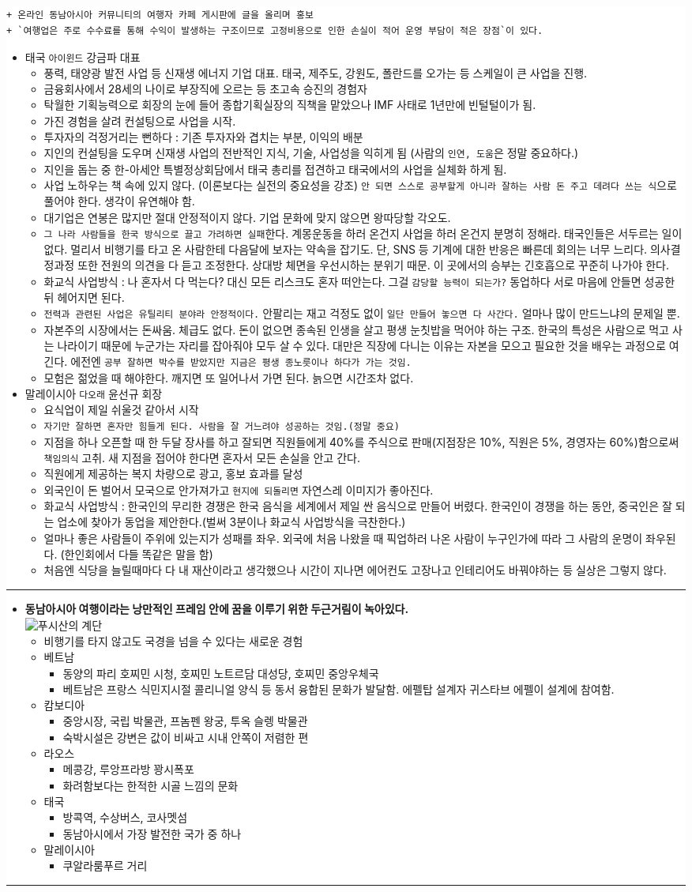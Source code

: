     + 온라인 동남아시아 커뮤니티의 여행자 카페 게시판에 글을 올리며 홍보
    + `여행업은 주로 수수료를 통해 수익이 발생하는 구조이므로 고정비용으로 인한 손실이 적어 운영 부담이 적은 장점`이 있다.
  - 태국 `아이윈드` 강금파 대표  
    + 풍력, 태양광 발전 사업 등 신재생 에너지 기업 대표. 태국, 제주도, 강원도, 폴란드를 오가는 등 스케일이 큰 사업을 진행.
    + 금융회사에서 28세의 나이로 부장직에 오르는 등 초고속 승진의 경험자
    + 탁월한 기획능력으로 회장의 눈에 들어 종합기획실장의 직책을 맡았으나 IMF 사태로 1년만에 빈털털이가 됨.
    + 가진 경험을 살려 컨설팅으로 사업을 시작.
    + 투자자의 걱정거리는 뻔하다 : 기존 투자자와 겹치는 부분, 이익의 배분
    + 지인의 컨설팅을 도우며 신재생 사업의 전반적인 지식, 기술, 사업성을 익히게 됨 (사람의 `인연, 도움`은 정말 중요하다.)
    + 지인을 돕는 중 한-아세안 특별정상회담에서 태국 총리를 접견하고 태국에서의 사업을 실체화 하게 됨.
    + 사업 노하우는 책 속에 있지 않다. (이론보다는 실전의 중요성을 강조) `안 되면 스스로 공부할게 아니라 잘하는 사람 돈 주고 데려다 쓰는 식`으로 풀어야 한다. 생각이 유연해야 함. 
    + 대기업은 연봉은 많지만 절대 안정적이지 않다. 기업 문화에 맞지 않으면 왕따당할 각오도. 
    + `그 나라 사람들을 한국 방식으로 끌고 가려하면 실패`한다. 계몽운동을 하러 온건지 사업을 하러 온건지 분명히 정해라. 태국인들은 서두르는 일이 없다. 멀리서 비행기를 타고 온 사람한테 다음달에 보자는 약속을 잡기도. 단, SNS 등 기계에 대한 반응은 빠른데 회의는 너무 느리다. 의사결정과정 또한 전원의 의견을 다 듣고 조정한다. 상대방 체면을 우선시하는 분위기 때문. 이 곳에서의 승부는 긴호흡으로 꾸준히 나가야 한다.
    + 화교식 사업방식 : 나 혼자서 다 먹는다? 대신 모든 리스크도 혼자 떠안는다. 그걸 `감당할 능력이 되는가?` 동업하다 서로 마음에 안들면 성공한 뒤 헤어지면 된다. 
    + `전력과 관련된 사업은 유틸리티 분야라 안정적이다.` 안팔리는 재고 걱정도 없이 `일단 만들어 놓으면 다 사간다.` 얼마나 많이 만드느냐의 문제일 뿐. 
    + 자본주의 시장에서는 돈싸움. 체급도 없다. 돈이 없으면 종속된 인생을 살고 평생 눈칫밥을 먹어야 하는 구조. 한국의 특성은 사람으로 먹고 사는 나라이기 때문에 누군가는 자리를 잡아줘야 모두 살 수 있다. 대만은 직장에 다니는 이유는 자본을 모으고 필요한 것을 배우는 과정으로 여긴다. 에전엔 `공부 잘하면 박수를 받았지만 지금은 평생 종노릇이나 하다가 가는 것임.` 
    + 모험은 젊었을 때 해야한다. 깨지면 또 일어나서 가면 된다. 늙으면 시간조차 없다.
  - 말레이시아 `다오래` 윤선규 회장  
    + 요식업이 제일 쉬울것 같아서 시작
    + `자기만 잘하면 혼자만 힘들게 된다. 사람을 잘 거느려야 성공하는 것임.(정말 중요)`
    + 지점을 하나 오픈할 때 한 두달 장사를 하고 잘되면 직원들에게 40%를 주식으로 판매(지점장은 10%, 직원은 5%, 경영자는 60%)함으로써 `책임의식` 고취. 새 지점을 접어야 한다면 혼자서 모든 손실을 안고 간다. 
    + 직원에게 제공하는 복지 차량으로 광고, 홍보 효과를 달성
    + 외국인이 돈 벌어서 모국으로 안가져가고 `현지에 되돌리면` 자연스레 이미지가 좋아진다.
    + 화교식 사업방식 : 한국인의 무리한 경쟁은 한국 음식을 세계에서 제일 싼 음식으로 만들어 버렸다. 한국인이 경쟁을 하는 동안, 중국인은 잘 되는 업소에 찾아가 동업을 제안한다.(벌써 3분이나 화교식 사업방식을 극찬한다.)
    + 얼마나 좋은 사람들이 주위에 있는지가 성패를 좌우. 외국에 처음 나왔을 때 픽업하러 나온 사람이 누구인가에 따라 그 사람의 운명이 좌우된다. (한인회에서 다들 똑같은 말을 함)
    + 처음엔 식당을 늘릴때마다 다 내 재산이라고 생각했으나 시간이 지나면 에어컨도 고장나고 인테리어도 바꿔야하는 등 실상은 그렇지 않다.
    
---

* __동남아시아 여행이라는 낭만적인 프레임 안에 꿈을 이루기 위한 두근거림이 녹아있다.__  
  ![푸시산의 계단](https://theorydb.github.io/assets/img/review/2020-07-07-review-book-meet-CEO-2.png)  
  + 비행기를 타지 않고도 국경을 넘을 수 있다는 새로운 경험  
  + 베트남   
    - 동양의 파리 호찌민 시청, 호찌민 노트르담 대성당, 호찌민 중앙우체국 
    - 베트남은 프랑스 식민지시절 콜리니얼 양식 등 동서 융합된 문화가 발달함. 에펠탑 설계자 귀스타브 에펠이 설계에 참여함.
  + 캄보디아  
    - 중앙시장, 국립 박물관, 프놈펜 왕궁, 투옥 슬렝 박물관
    - 숙박시설은 강변은 값이 비싸고 시내 안쪽이 저렴한 편
  + 라오스   
    - 메콩강, 루앙프라방 꽝시폭포
    - 화려함보다는 한적한 시골 느낌의 문화
  + 태국  
    - 방콕역, 수상버스, 코사멧섬
    - 동남아시에서 가장 발전한 국가 중 하나
  + 말레이시아  
    - 쿠알라룸푸르 거리

---